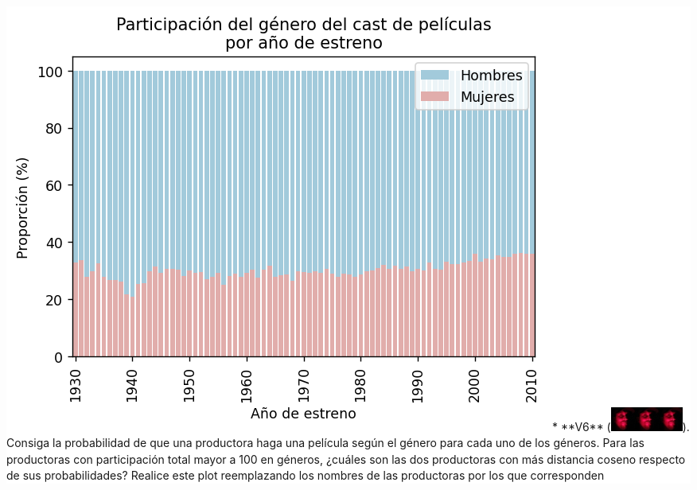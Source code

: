 <img src="imgs/2c2022/gender_year.png" />
* **V6** (<img src="imgs/1c2022/luisito.jpg" /><img src="imgs/1c2022/luisito.jpg" /><img src="imgs/1c2022/luisito.jpg" />). Consiga la probabilidad de que una productora haga una película según el género para cada uno de los géneros. Para las productoras con participación total mayor a 100 en géneros, ¿cuáles son las dos productoras con más distancia coseno respecto de sus probabilidades? Realice este plot reemplazando los nombres de las productoras por los que corresponden